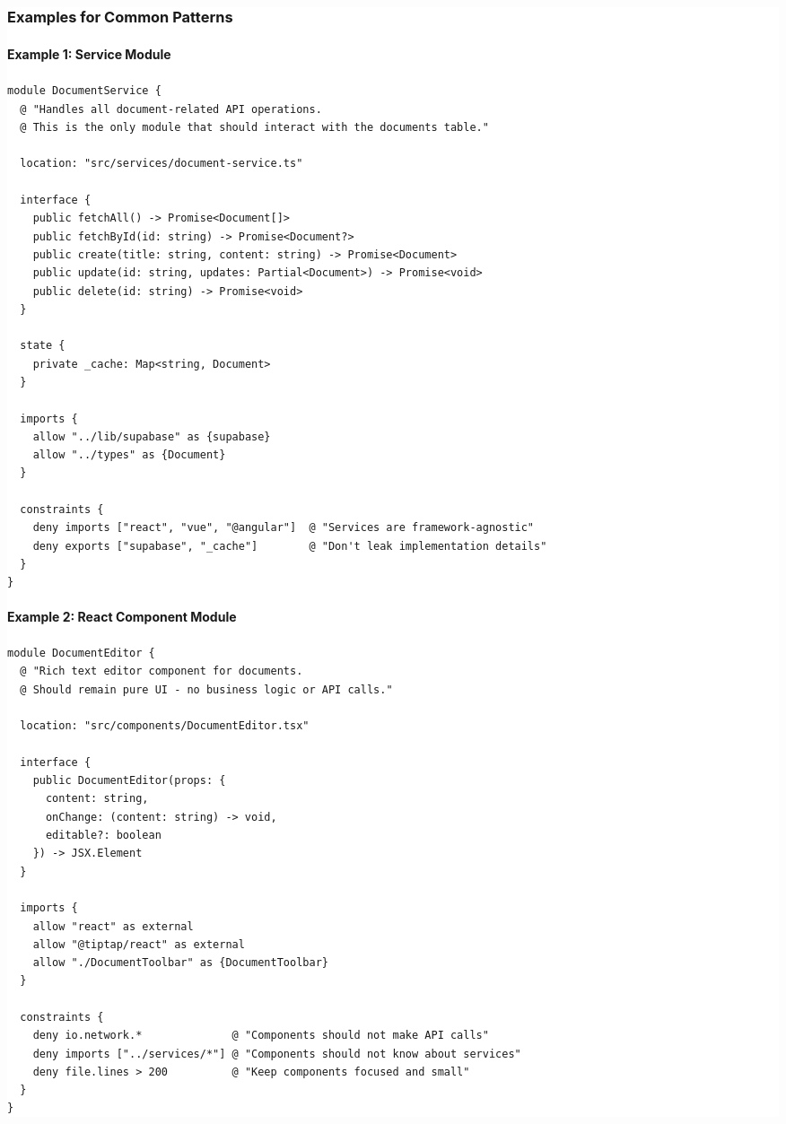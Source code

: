 ### Examples for Common Patterns

#### Example 1: Service Module
```rubric
module DocumentService {
  @ "Handles all document-related API operations.
  @ This is the only module that should interact with the documents table."
  
  location: "src/services/document-service.ts"
  
  interface {
    public fetchAll() -> Promise<Document[]>
    public fetchById(id: string) -> Promise<Document?>
    public create(title: string, content: string) -> Promise<Document>
    public update(id: string, updates: Partial<Document>) -> Promise<void>
    public delete(id: string) -> Promise<void>
  }
  
  state {
    private _cache: Map<string, Document>
  }
  
  imports {
    allow "../lib/supabase" as {supabase}
    allow "../types" as {Document}
  }
  
  constraints {
    deny imports ["react", "vue", "@angular"]  @ "Services are framework-agnostic"
    deny exports ["supabase", "_cache"]        @ "Don't leak implementation details"
  }
}
```

#### Example 2: React Component Module
```rubric
module DocumentEditor {
  @ "Rich text editor component for documents.
  @ Should remain pure UI - no business logic or API calls."
  
  location: "src/components/DocumentEditor.tsx"
  
  interface {
    public DocumentEditor(props: {
      content: string,
      onChange: (content: string) -> void,
      editable?: boolean
    }) -> JSX.Element
  }
  
  imports {
    allow "react" as external
    allow "@tiptap/react" as external
    allow "./DocumentToolbar" as {DocumentToolbar}
  }
  
  constraints {
    deny io.network.*              @ "Components should not make API calls"
    deny imports ["../services/*"] @ "Components should not know about services"
    deny file.lines > 200          @ "Keep components focused and small"
  }
}
```
